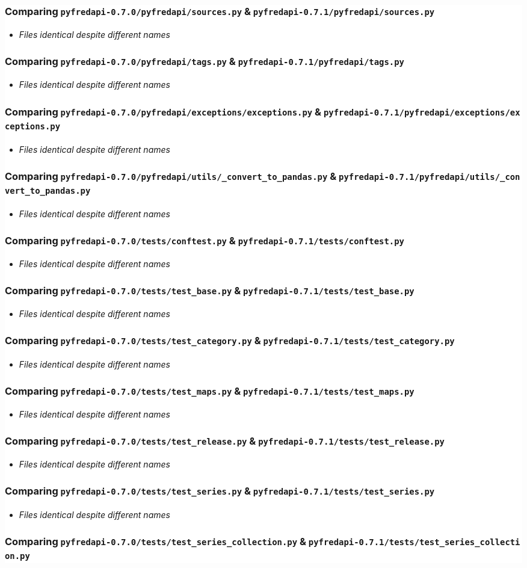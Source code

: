 ### Comparing `pyfredapi-0.7.0/pyfredapi/sources.py` & `pyfredapi-0.7.1/pyfredapi/sources.py`

 * *Files identical despite different names*

### Comparing `pyfredapi-0.7.0/pyfredapi/tags.py` & `pyfredapi-0.7.1/pyfredapi/tags.py`

 * *Files identical despite different names*

### Comparing `pyfredapi-0.7.0/pyfredapi/exceptions/exceptions.py` & `pyfredapi-0.7.1/pyfredapi/exceptions/exceptions.py`

 * *Files identical despite different names*

### Comparing `pyfredapi-0.7.0/pyfredapi/utils/_convert_to_pandas.py` & `pyfredapi-0.7.1/pyfredapi/utils/_convert_to_pandas.py`

 * *Files identical despite different names*

### Comparing `pyfredapi-0.7.0/tests/conftest.py` & `pyfredapi-0.7.1/tests/conftest.py`

 * *Files identical despite different names*

### Comparing `pyfredapi-0.7.0/tests/test_base.py` & `pyfredapi-0.7.1/tests/test_base.py`

 * *Files identical despite different names*

### Comparing `pyfredapi-0.7.0/tests/test_category.py` & `pyfredapi-0.7.1/tests/test_category.py`

 * *Files identical despite different names*

### Comparing `pyfredapi-0.7.0/tests/test_maps.py` & `pyfredapi-0.7.1/tests/test_maps.py`

 * *Files identical despite different names*

### Comparing `pyfredapi-0.7.0/tests/test_release.py` & `pyfredapi-0.7.1/tests/test_release.py`

 * *Files identical despite different names*

### Comparing `pyfredapi-0.7.0/tests/test_series.py` & `pyfredapi-0.7.1/tests/test_series.py`

 * *Files identical despite different names*

### Comparing `pyfredapi-0.7.0/tests/test_series_collection.py` & `pyfredapi-0.7.1/tests/test_series_collection.py`
